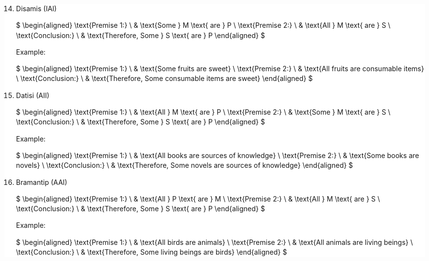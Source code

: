 14. Disamis (IAI)  

    $
    \begin{aligned}
    \text{Premise 1:} \ & \text{Some } M \text{ are } P \\
    \text{Premise 2:} \ & \text{All } M \text{ are } S \\
    \text{Conclusion:} \ & \text{Therefore, Some } S \text{ are } P
    \end{aligned}
    $

    Example:  

    $
    \begin{aligned}
    \text{Premise 1:} \ & \text{Some fruits are sweet} \\
    \text{Premise 2:} \ & \text{All fruits are consumable items} \\
    \text{Conclusion:} \ & \text{Therefore, Some consumable items are sweet}
    \end{aligned}
    $

15. Datisi (AII)  

    $
    \begin{aligned}
    \text{Premise 1:} \ & \text{All } M \text{ are } P \\
    \text{Premise 2:} \ & \text{Some } M \text{ are } S \\
    \text{Conclusion:} \ & \text{Therefore, Some } S \text{ are } P
    \end{aligned}
    $

    Example:  

    $
    \begin{aligned}
    \text{Premise 1:} \ & \text{All books are sources of knowledge} \\
    \text{Premise 2:} \ & \text{Some books are novels} \\
    \text{Conclusion:} \ & \text{Therefore, Some novels are sources of knowledge}
    \end{aligned}
    $


16. Bramantip (AAI)  

    $
    \begin{aligned}
    \text{Premise 1:} \ & \text{All } P \text{ are } M \\
    \text{Premise 2:} \ & \text{All } M \text{ are } S \\
    \text{Conclusion:} \ & \text{Therefore, Some } S \text{ are } P
    \end{aligned}
    $

    Example:  

    $
    \begin{aligned}
    \text{Premise 1:} \ & \text{All birds are animals} \\
    \text{Premise 2:} \ & \text{All animals are living beings} \\
    \text{Conclusion:} \ & \text{Therefore, Some living beings are birds}
    \end{aligned}
    $
